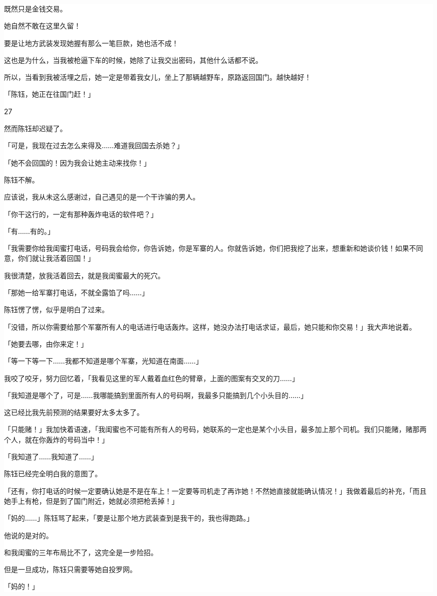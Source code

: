 既然只是金钱交易。

她自然不敢在这里久留！

要是让地方武装发现她握有那么一笔巨款，她也活不成！

这也是为什么，当我被枪逼下车的时候，她除了让我交出密码，其他什么话都不说。

所以，当看到我被活埋之后，她一定是带着我女儿，坐上了那辆越野车，原路返回国门。越快越好！

「陈钰，她正在往国门赶！」

27

然而陈钰却迟疑了。

「可是，我现在过去怎么来得及……难道我回国去杀她？」

「她不会回国的！因为我会让她主动来找你！」

陈钰不解。

应该说，我从未这么感谢过，自己遇见的是一个干诈骗的男人。

「你干这行的，一定有那种轰炸电话的软件吧？」

「有……有的。」

「我需要你给我闺蜜打电话，号码我会给你，你告诉她，你是军寨的人。你就告诉她，你们把我挖了出来，想重新和她谈价钱！如果不同意，你们就让我活着回国！」

我很清楚，放我活着回去，就是我闺蜜最大的死穴。

「那她一给军寨打电话，不就全露馅了吗……」

陈钰愣了愣，似乎是明白了过来。

「没错，所以你需要给那个军寨所有人的电话进行电话轰炸。这样，她没办法打电话求证，最后，她只能和你交易！」我大声地说着。

「她要去哪，由你来定！」

「等一下等一下……我都不知道是哪个军寨，光知道在南面……」

我咬了咬牙，努力回忆着，「我看见这里的军人戴着血红色的臂章，上面的图案有交叉的刀……」

「我知道是哪个了，可是……我哪能搞到里面所有人的号码啊，我最多只能搞到几个小头目的……」

这已经比我先前预测的结果要好太多太多了。

「只能赌！」我加快着语速，「我闺蜜也不可能有所有人的号码，她联系的一定也是某个小头目，最多加上那个司机。我们只能赌，赌那两个人，就在你轰炸的号码当中！」

「我知道了……我知道了……」

陈钰已经完全明白我的意图了。

「还有，你打电话的时候一定要确认她是不是在车上！一定要等司机走了再诈她！不然她直接就能确认情况！」我做着最后的补充，「而且她手上有枪，但是到了国门附近，她就必须把枪丢掉！」

「妈的……」陈钰骂了起来，「要是让那个地方武装查到是我干的，我也得跑路。」

他说的是对的。

和我闺蜜的三年布局比不了，这完全是一步险招。

但是一旦成功，陈钰只需要等她自投罗网。

「妈的！」
